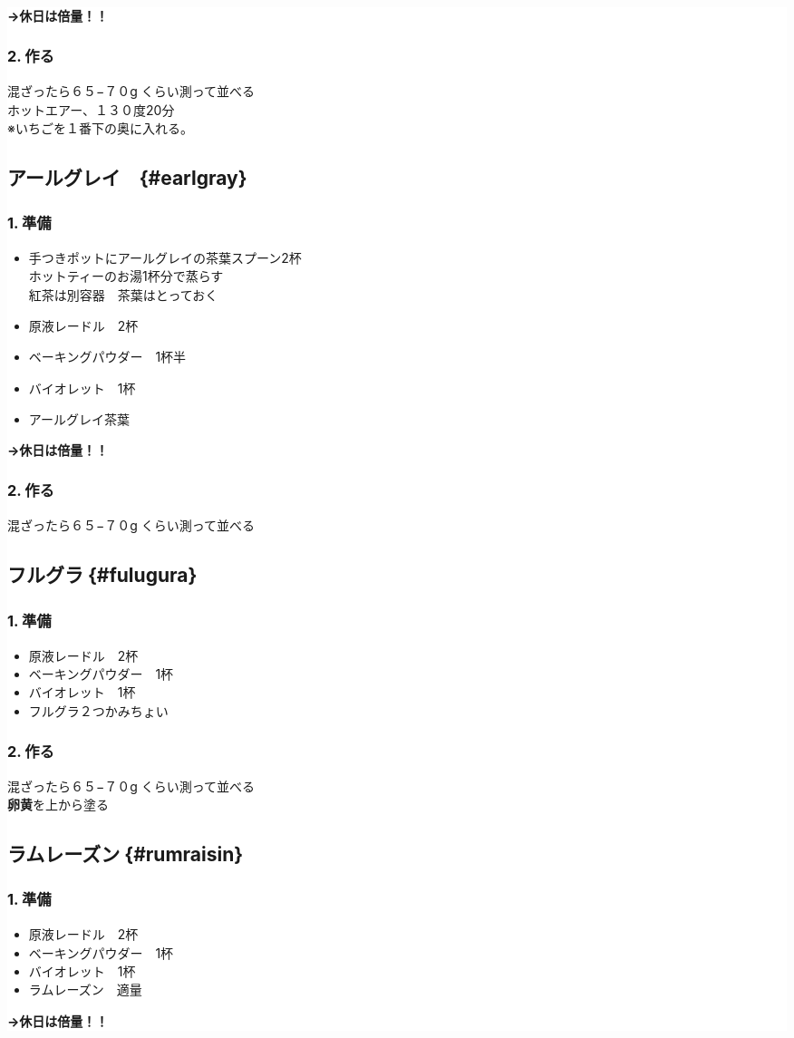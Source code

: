 <b>→休日は倍量！！</b>


### 2. 作る
混ざったら６５−７０g くらい測って並べる<br>
ホットエアー、１３０度20分<br>
※いちごを１番下の奥に入れる。



## アールグレイ　{#earlgray}

### 1. 準備
- 手つきポットにアールグレイの茶葉スプーン2杯<br>
ホットティーのお湯1杯分で蒸らす<br>
紅茶は別容器　茶葉はとっておく

- 原液レードル　2杯
- ベーキングパウダー　1杯半
- バイオレット　1杯
- アールグレイ茶葉

<b>→休日は倍量！！</b>


### 2. 作る
混ざったら６５−７０g くらい測って並べる<br>



## フルグラ {#fulugura}

### 1. 準備
- 原液レードル　2杯
- ベーキングパウダー　1杯
- バイオレット　1杯
- フルグラ２つかみちょい

### 2. 作る
混ざったら６５−７０g くらい測って並べる<br>
<b>卵黄</b>を上から塗る<br>



## ラムレーズン {#rumraisin}

### 1. 準備
- 原液レードル　2杯
- ベーキングパウダー　1杯
- バイオレット　1杯
- ラムレーズン　適量

<b>→休日は倍量！！</b>
